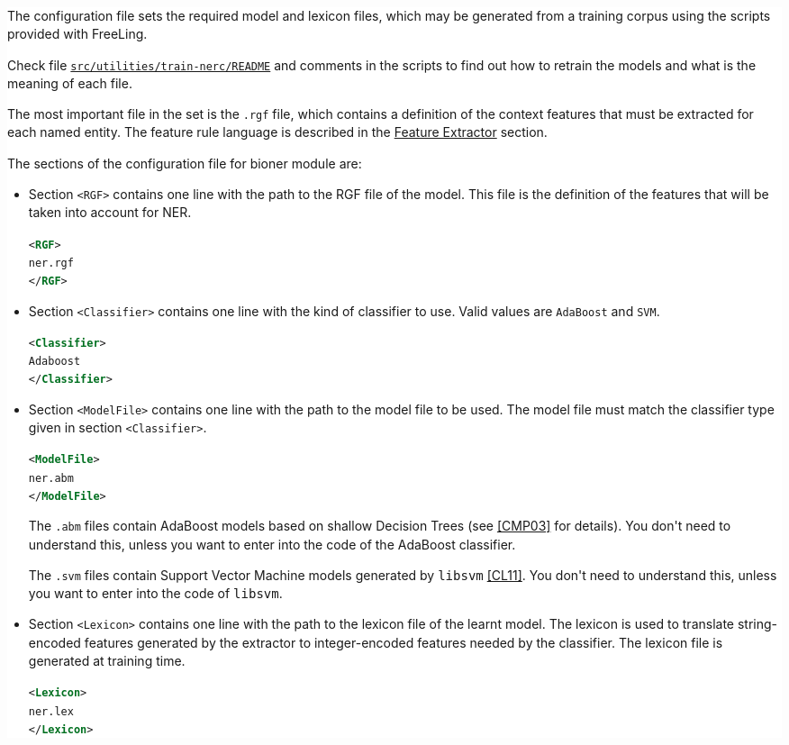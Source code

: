 The configuration file sets the required model and lexicon files, which may be generated from a training corpus using the scripts provided with FreeLing.  

Check file [`src/utilities/train-nerc/README`](https://github.com/TALP-UPC/FreeLing/blob/master/src/utilities/train-nerc/README) and comments in the scripts to find out how to retrain the models and what is the meaning of each file.

The most important file in the set is the `.rgf` file, which contains a definition of the context features that must be extracted for each named entity. The feature rule language is described in the [Feature Extractor](fex.md) section.

The sections of the configuration file for bioner module are:

*   Section `<RGF>` contains one line with the path to the RGF file of the model. This file is the definition of the features that will be taken into account for NER.

    ```XML
    <RGF>
    ner.rgf
    </RGF>
    ```


*   Section `<Classifier>` contains one line with the kind of classifier to use. Valid values are `AdaBoost` and `SVM`.

    ```XML
    <Classifier>
    Adaboost
    </Classifier>
    ```

*   Section `<ModelFile>` contains one line with the path to the model file to be used. The model file must match the classifier type given in section `<Classifier>`.

    ```XML
    <ModelFile>
    ner.abm
    </ModelFile>
    ```

    The `.abm` files contain AdaBoost models based on shallow Decision Trees (see [\[CMP03\]](../references.md) for details). You don't need to understand this, unless you want to enter into the code of the AdaBoost classifier.

    The `.svm` files contain Support Vector Machine models generated by <tt>libsvm</tt> [\[CL11\]](../references.md). You don't need to understand this, unless you want to enter into the code of <tt>libsvm</tt>.

*   Section `<Lexicon>` contains one line with the path to the lexicon file of the learnt model. The lexicon is used to translate string-encoded features generated by the extractor to integer-encoded features needed by the classifier. The lexicon file is generated at training time.

    ```XML
    <Lexicon>
    ner.lex
    </Lexicon>
    ```
